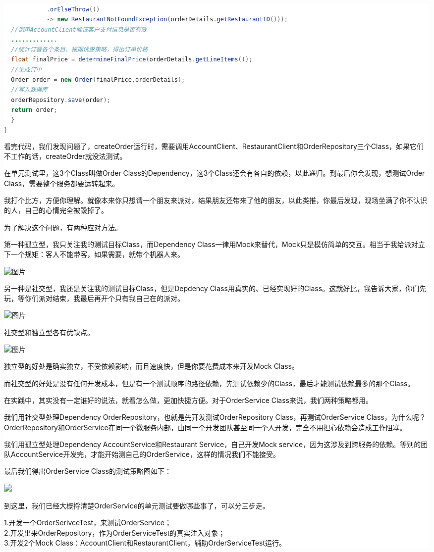 ```java
            .orElseThrow(() 
            -> new RestaurantNotFoundException(orderDetails.getRestaurantID()));
  //调用AccountClient验证客户支付信息是否有效
  .............
  //统计订餐各个条目，根据优惠策略，得出订单价格
  float finalPrice = determineFinalPrice(orderDetails.getLineItems());
  //生成订单
  Order order = new Order(finalPrice,orderDetails);
  //写入数据库
  orderRepository.save(order);
  return order;
  }
}

```

看完代码，我们发现问题了，createOrder运行时，需要调用AccountClient、RestaurantClient和OrderRepository三个Class，如果它们不工作的话，createOrder就没法测试。

在单元测试里，这3个Class叫做Order Class的Dependency，这3个Class还会有各自的依赖，以此递归。到最后你会发现，想测试Order Class，需要整个服务都要运转起来。

我打个比方，方便你理解。就像本来你只想请一个朋友来派对，结果朋友还带来了他的朋友，以此类推，你最后发现，现场坐满了你不认识的人，自己的心情完全被毁掉了。

为了解决这个问题，有两种应对方法。

第一种孤立型，我只关注我的测试目标Class，而Dependency Class一律用Mock来替代，Mock只是模仿简单的交互。相当于我给派对立下一个规矩：客人不能带客，如果需要，就带个机器人来。

![图片](https://static001.geekbang.org/resource/image/33/14/33d80dc58f0bd430184c686413cda914.jpg?wh=1920x864)

另一种是社交型，我还是关注我的测试目标Class，但是Depdency Class用真实的、已经实现好的Class。这就好比，我告诉大家，你们先玩，等你们派对结束，我最后再开个只有我自己在的派对。

![图片](https://static001.geekbang.org/resource/image/65/25/6561c6yy651cd072225d32ba42bf0c25.jpg?wh=1920x886)

社交型和独立型各有优缺点。

![图片](https://static001.geekbang.org/resource/image/db/68/db7e538918edfae3fc78de89de85c768.jpg?wh=1920x639)

独立型的好处是确实独立，不受依赖影响，而且速度快，但是你要花费成本来开发Mock Class。

而社交型的好处是没有任何开发成本，但是有一个测试顺序的路径依赖，先测试依赖少的Class，最后才能测试依赖最多的那个Class。

在实践中，其实没有一定谁好的说法，就看怎么做，更加快捷方便。对于OrderService Class来说，我们两种策略都用。

我们用社交型处理Dependency OrderRepository，也就是先开发测试OrderRepository Class，再测试OrderService Class，为什么呢？OrderRepository和OrderService在同一个微服务内部，由同一个开发团队甚至同一个人开发，完全不用担心依赖会造成工作阻塞。

我们用孤立型处理Dependency AccountService和Restaurant Service，自己开发Mock service，因为这涉及到跨服务的依赖。等别的团队AccountService开发完，才能开始测自己的OrderService，这样的情况我们不能接受。

最后我们得出OrderService Class的测试策略图如下：

![](https://static001.geekbang.org/resource/image/0c/44/0c4eaaece99bec7b2815ea7e4e3cfa44.jpg?wh=3370x1519)

到这里，我们已经大概捋清楚OrderService的单元测试要做哪些事了，可以分三步走。

1.开发一个OrderSerivceTest，来测试OrderService；  
2.开发出来OrderRepository，作为OrderServiceTest的真实注入对象；  
3.开发2个Mock Class：AccountClient和RestaurantClient，辅助OrderServiceTest运行。
